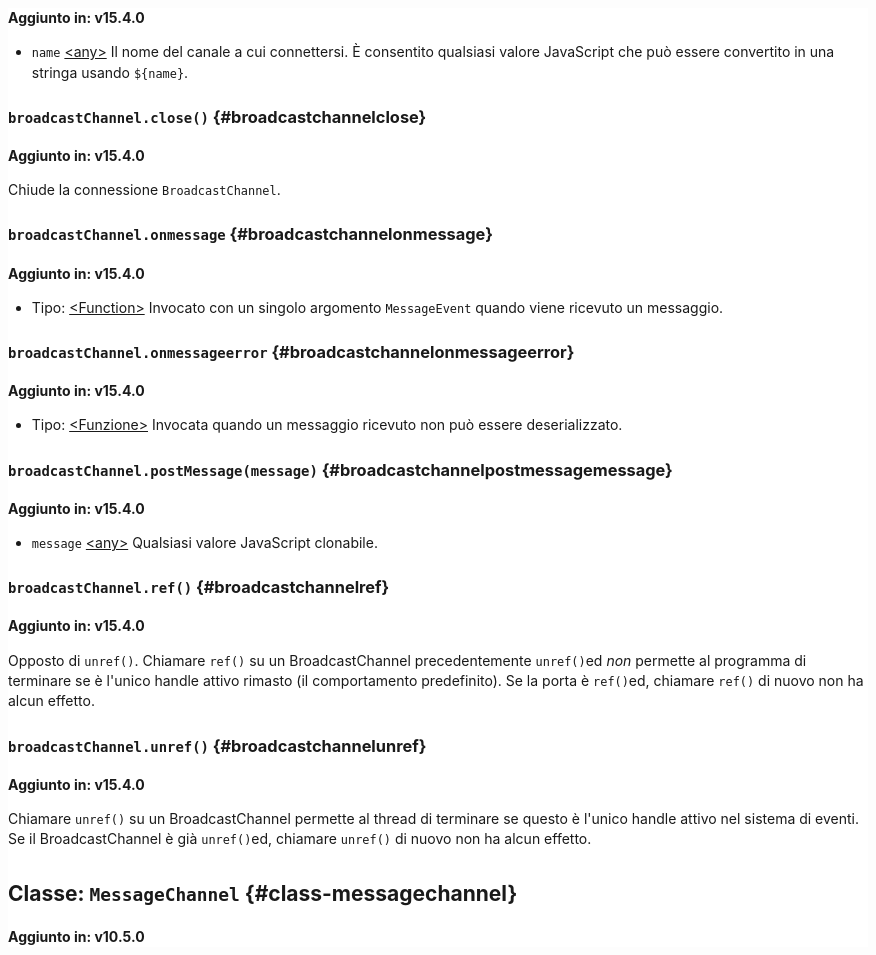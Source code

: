 **Aggiunto in: v15.4.0**

- `name` [\<any\>](https://developer.mozilla.org/en-US/docs/Web/JavaScript/Data_structures#Data_types) Il nome del canale a cui connettersi. È consentito qualsiasi valore JavaScript che può essere convertito in una stringa usando ``${name}``.

### `broadcastChannel.close()` {#broadcastchannelclose}

**Aggiunto in: v15.4.0**

Chiude la connessione `BroadcastChannel`.

### `broadcastChannel.onmessage` {#broadcastchannelonmessage}

**Aggiunto in: v15.4.0**

- Tipo: [\<Function\>](https://developer.mozilla.org/en-US/docs/Web/JavaScript/Reference/Global_Objects/Function) Invocato con un singolo argomento `MessageEvent` quando viene ricevuto un messaggio.


### `broadcastChannel.onmessageerror` {#broadcastchannelonmessageerror}

**Aggiunto in: v15.4.0**

- Tipo: [\<Funzione\>](https://developer.mozilla.org/en-US/docs/Web/JavaScript/Reference/Global_Objects/Function) Invocata quando un messaggio ricevuto non può essere deserializzato.

### `broadcastChannel.postMessage(message)` {#broadcastchannelpostmessagemessage}

**Aggiunto in: v15.4.0**

- `message` [\<any\>](https://developer.mozilla.org/en-US/docs/Web/JavaScript/Data_structures#Data_types) Qualsiasi valore JavaScript clonabile.

### `broadcastChannel.ref()` {#broadcastchannelref}

**Aggiunto in: v15.4.0**

Opposto di `unref()`. Chiamare `ref()` su un BroadcastChannel precedentemente `unref()`ed *non* permette al programma di terminare se è l'unico handle attivo rimasto (il comportamento predefinito). Se la porta è `ref()`ed, chiamare `ref()` di nuovo non ha alcun effetto.

### `broadcastChannel.unref()` {#broadcastchannelunref}

**Aggiunto in: v15.4.0**

Chiamare `unref()` su un BroadcastChannel permette al thread di terminare se questo è l'unico handle attivo nel sistema di eventi. Se il BroadcastChannel è già `unref()`ed, chiamare `unref()` di nuovo non ha alcun effetto.

## Classe: `MessageChannel` {#class-messagechannel}

**Aggiunto in: v10.5.0**
